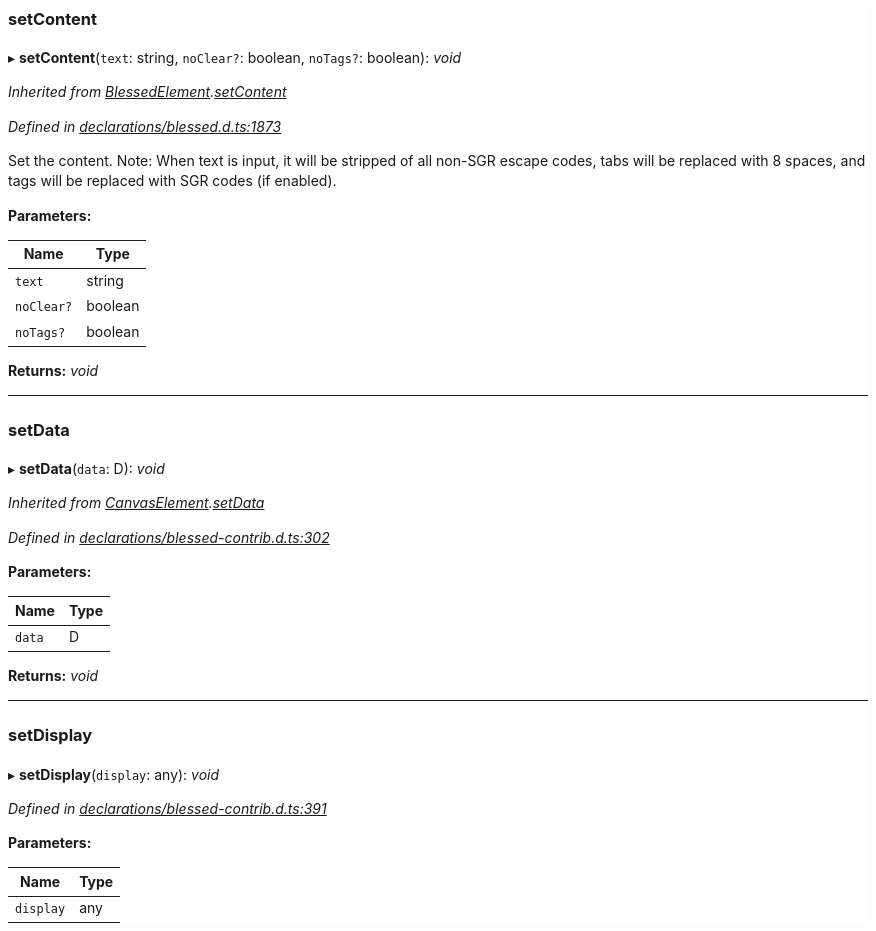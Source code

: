 ###  setContent

▸ **setContent**(`text`: string, `noClear?`: boolean, `noTags?`: boolean): *void*

*Inherited from [BlessedElement](_declarations_blessed_d_.widgets.blessedelement.md).[setContent](_declarations_blessed_d_.widgets.blessedelement.md#setcontent)*

*Defined in [declarations/blessed.d.ts:1873](https://github.com/cancerberoSgx/accursed/blob/468bf3c/src/declarations/blessed.d.ts#L1873)*

Set the content. Note: When text is input, it will be stripped of all non-SGR
escape codes, tabs will be replaced with 8 spaces, and tags will be replaced
with SGR codes (if enabled).

**Parameters:**

Name | Type |
------ | ------ |
`text` | string |
`noClear?` | boolean |
`noTags?` | boolean |

**Returns:** *void*

___

###  setData

▸ **setData**(`data`: D): *void*

*Inherited from [CanvasElement](_declarations_blessed_contrib_d_.blessedcontrib.widgets.canvaselement.md).[setData](_declarations_blessed_contrib_d_.blessedcontrib.widgets.canvaselement.md#setdata)*

*Defined in [declarations/blessed-contrib.d.ts:302](https://github.com/cancerberoSgx/accursed/blob/468bf3c/src/declarations/blessed-contrib.d.ts#L302)*

**Parameters:**

Name | Type |
------ | ------ |
`data` | D |

**Returns:** *void*

___

###  setDisplay

▸ **setDisplay**(`display`: any): *void*

*Defined in [declarations/blessed-contrib.d.ts:391](https://github.com/cancerberoSgx/accursed/blob/468bf3c/src/declarations/blessed-contrib.d.ts#L391)*

**Parameters:**

Name | Type |
------ | ------ |
`display` | any |
